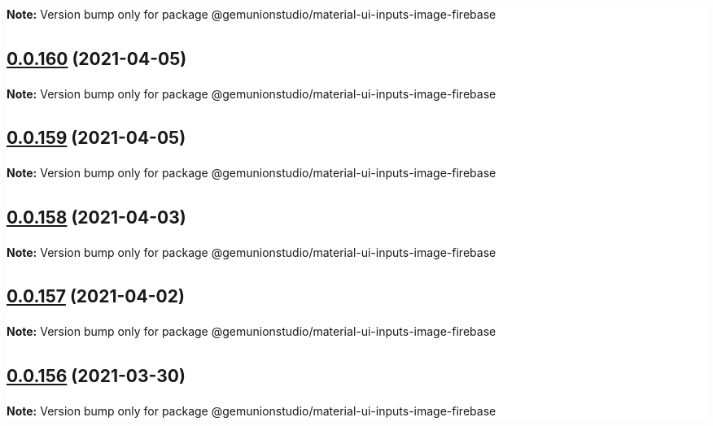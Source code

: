 **Note:** Version bump only for package @gemunionstudio/material-ui-inputs-image-firebase





## [0.0.160](https://github.com/gemunionstudio/common-packages/compare/@gemunionstudio/material-ui-inputs-image-firebase@0.0.159...@gemunionstudio/material-ui-inputs-image-firebase@0.0.160) (2021-04-05)

**Note:** Version bump only for package @gemunionstudio/material-ui-inputs-image-firebase





## [0.0.159](https://github.com/gemunionstudio/common-packages/compare/@gemunionstudio/material-ui-inputs-image-firebase@0.0.158...@gemunionstudio/material-ui-inputs-image-firebase@0.0.159) (2021-04-05)

**Note:** Version bump only for package @gemunionstudio/material-ui-inputs-image-firebase





## [0.0.158](https://github.com/gemunionstudio/common-packages/compare/@gemunionstudio/material-ui-inputs-image-firebase@0.0.157...@gemunionstudio/material-ui-inputs-image-firebase@0.0.158) (2021-04-03)

**Note:** Version bump only for package @gemunionstudio/material-ui-inputs-image-firebase





## [0.0.157](https://github.com/gemunionstudio/common-packages/compare/@gemunionstudio/material-ui-inputs-image-firebase@0.0.156...@gemunionstudio/material-ui-inputs-image-firebase@0.0.157) (2021-04-02)

**Note:** Version bump only for package @gemunionstudio/material-ui-inputs-image-firebase





## [0.0.156](https://github.com/gemunionstudio/common-packages/compare/@gemunionstudio/material-ui-inputs-image-firebase@0.0.155...@gemunionstudio/material-ui-inputs-image-firebase@0.0.156) (2021-03-30)

**Note:** Version bump only for package @gemunionstudio/material-ui-inputs-image-firebase




